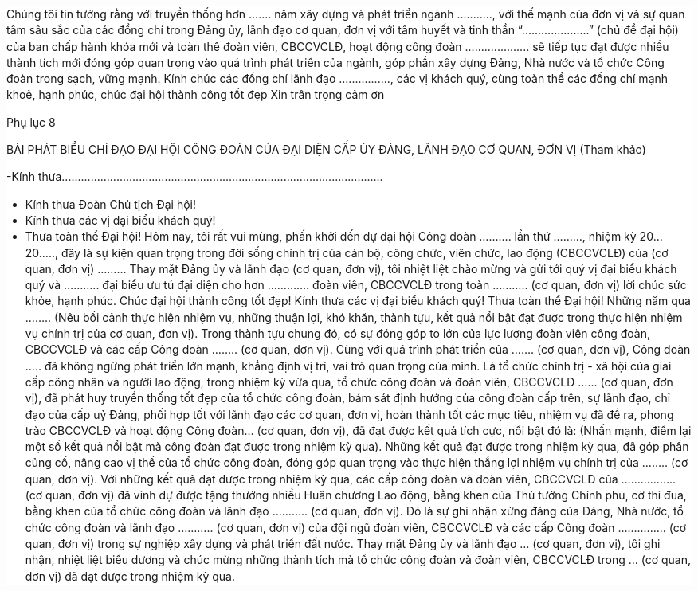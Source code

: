 Chúng tôi tin tưởng rằng với truyền thống hơn ....... năm xây dựng và phát triển ngành ..........., với thế mạnh của đơn vị và sự quan tâm sâu sắc của các đồng chí trong Đảng ủy, lãnh đạo cơ quan, đơn vị với tâm huyết và tinh thần “.....................” (chủ đề đại hội) của ban chấp hành khóa mới và toàn thể đoàn viên, CBCCVCLĐ, hoạt động công đoàn .................... sẽ tiếp tục đạt được nhiều thành tích mới đóng góp quan trọng vào quá trình phát triển của ngành, góp phần xây dựng Đảng, Nhà nước và tổ chức Công đoàn trong sạch, vững mạnh.
Kính chúc các đồng chí lãnh đạo ................, các vị khách quý, cùng toàn thể các đồng chí mạnh khoẻ, hạnh phúc, chúc đại hội thành công tốt đẹp
Xin trân trọng cảm ơn





















Phụ lục 8

BÀI PHÁT BIỂU CHỈ ĐẠO ĐẠI HỘI CÔNG ĐOÀN CỦA 
ĐẠI DIỆN CẤP ỦY ĐẢNG, LÃNH ĐẠO CƠ QUAN, ĐƠN VỊ
(Tham khảo)

-Kính thưa....................................................................................................
- Kính thưa Đoàn Chủ tịch Đại hội!
- Kính thưa các vị đại biểu khách quý!
- Thưa toàn thể Đại hội!
Hôm nay, tôi rất vui mừng, phấn khởi đến dự đại hội Công đoàn ………. lần thứ ………, nhiệm kỳ 20…  20….., đây là sự kiện quan trọng trong đời sống chính trị của cán bộ, công chức, viên chức, lao động (CBCCVCLĐ) của (cơ quan, đơn vị) ……… Thay mặt Đảng ủy và lãnh đạo (cơ quan, đơn vị), tôi nhiệt liệt chào mừng và gửi tới quý vị đại biểu khách quý và ……….. đại biểu ưu tú đại diện cho hơn …………. đoàn viên, CBCCVCLĐ trong toàn ……….. (cơ quan, đơn vị) lời chúc sức khỏe, hạnh phúc. Chúc đại hội thành công tốt đẹp!
Kính thưa các vị đại biểu khách quý!
Thưa toàn thể Đại hội!
Những năm qua …….. (Nêu bối cảnh thực hiện nhiệm vụ, những thuận lợi, khó khăn, thành tựu, kết quả nổi bật đạt được trong thực hiện nhiệm vụ chính trị của cơ quan, đơn vị). Trong thành tựu chung đó, có sự đóng góp to lớn của lực lượng đoàn viên công đoàn, CBCCVCLĐ và các cấp Công đoàn …….. (cơ quan, đơn vị).
Cùng với quá trình phát triển của ……. (cơ quan, đơn vị), Công đoàn ….. đã không ngừng phát triển lớn mạnh, khẳng định vị trí, vai trò quan trọng của mình. Là tổ chức chính trị - xã hội của giai cấp công nhân và người lao động, trong nhiệm kỳ vừa qua, tổ chức công đoàn và đoàn viên, CBCCVCLĐ …… (cơ quan, đơn vị), đã phát huy truyền thống tốt đẹp của tổ chức công đoàn, bám sát định hướng của công đoàn cấp trên, sự lãnh đạo, chỉ đạo của cấp uỷ Đảng, phối hợp tốt với lãnh đạo các cơ quan, đơn vị, hoàn thành tốt các mục tiêu, nhiệm vụ đã đề ra, phong trào CBCCVCLĐ và hoạt động Công đoàn… (cơ quan, đơn vị), đã đạt được kết quả tích cực, nổi bật đó là: (Nhấn mạnh, điểm lại một số kết quả nổi bật mà công đoàn đạt được trong nhiệm kỳ qua).
Những kết quả đạt được trong nhiệm kỳ qua, đã góp phần củng cố, nâng cao vị thế của tổ chức công đoàn, đóng góp quan trọng vào thực hiện thắng lợi nhiệm vụ chính trị của …….. (cơ quan, đơn vị). Với những kết quả đạt được trong nhiệm kỳ qua, các cấp công đoàn và đoàn viên, CBCCVCLĐ của …………….. (cơ quan, đơn vị) đã vinh dự được tặng thưởng nhiều Huân chương Lao động, bằng khen của Thủ tướng Chính phủ, cờ thi đua, bằng khen của tổ chức công đoàn và lãnh đạo ……….. (cơ quan, đơn vị). Đó là sự ghi nhận xứng đáng của Đảng, Nhà nước, tổ chức công đoàn và lãnh đạo ……….. (cơ quan, đơn vị) của đội ngũ đoàn viên, CBCCVCLĐ và các cấp  Công đoàn …….…….. (cơ quan, đơn vị) trong sự nghiệp xây dựng và phát triển đất nước.
Thay mặt Đảng ủy và lãnh đạo … (cơ quan, đơn vị), tôi ghi nhận, nhiệt liệt biểu dương và chúc mừng những thành tích mà tổ chức công đoàn và đoàn viên, CBCCVCLĐ trong … (cơ quan, đơn vị) đã đạt được trong nhiệm kỳ qua.